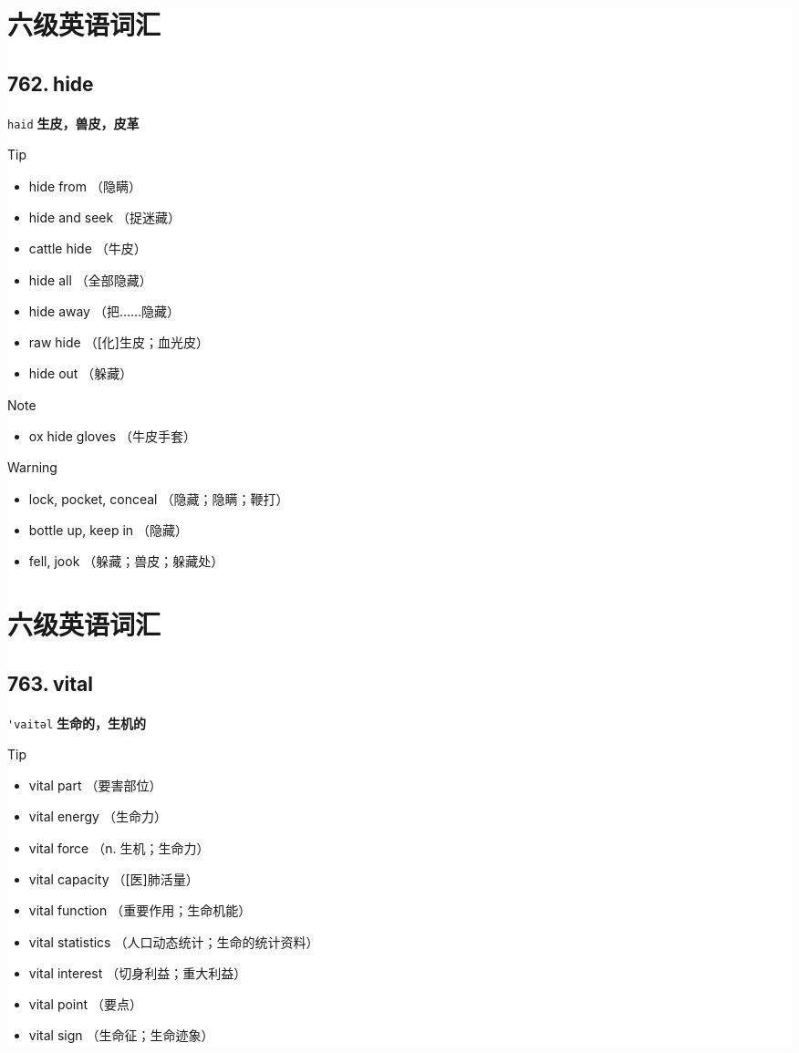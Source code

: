 # 六级英语词汇

## 762. hide

`haid`  **生皮，兽皮，皮革**

> [!TIP]
>
> - hide from （隐瞒）
>
> - hide and seek （捉迷藏）
>
> - cattle hide （牛皮）
>
> - hide all （全部隐藏）
>
> - hide away （把……隐藏）
>
> - raw hide （[化]生皮；血光皮）
>
> - hide out （躲藏）
>

> [!NOTE]
>
> - ox hide gloves （牛皮手套）
>

> [!WARNING]
>
> - lock, pocket, conceal （隐藏；隐瞒；鞭打）
>
> - bottle up, keep in （隐藏）
>
> - fell, jook （躲藏；兽皮；躲藏处）
>

# 六级英语词汇

## 763. vital

`'vaitəl`  **生命的，生机的**

> [!TIP]
>
> - vital part （要害部位）
>
> - vital energy （生命力）
>
> - vital force （n. 生机；生命力）
>
> - vital capacity （[医]肺活量）
>
> - vital function （重要作用；生命机能）
>
> - vital statistics （人口动态统计；生命的统计资料）
>
> - vital interest （切身利益；重大利益）
>
> - vital point （要点）
>
> - vital sign （生命征；生命迹象）